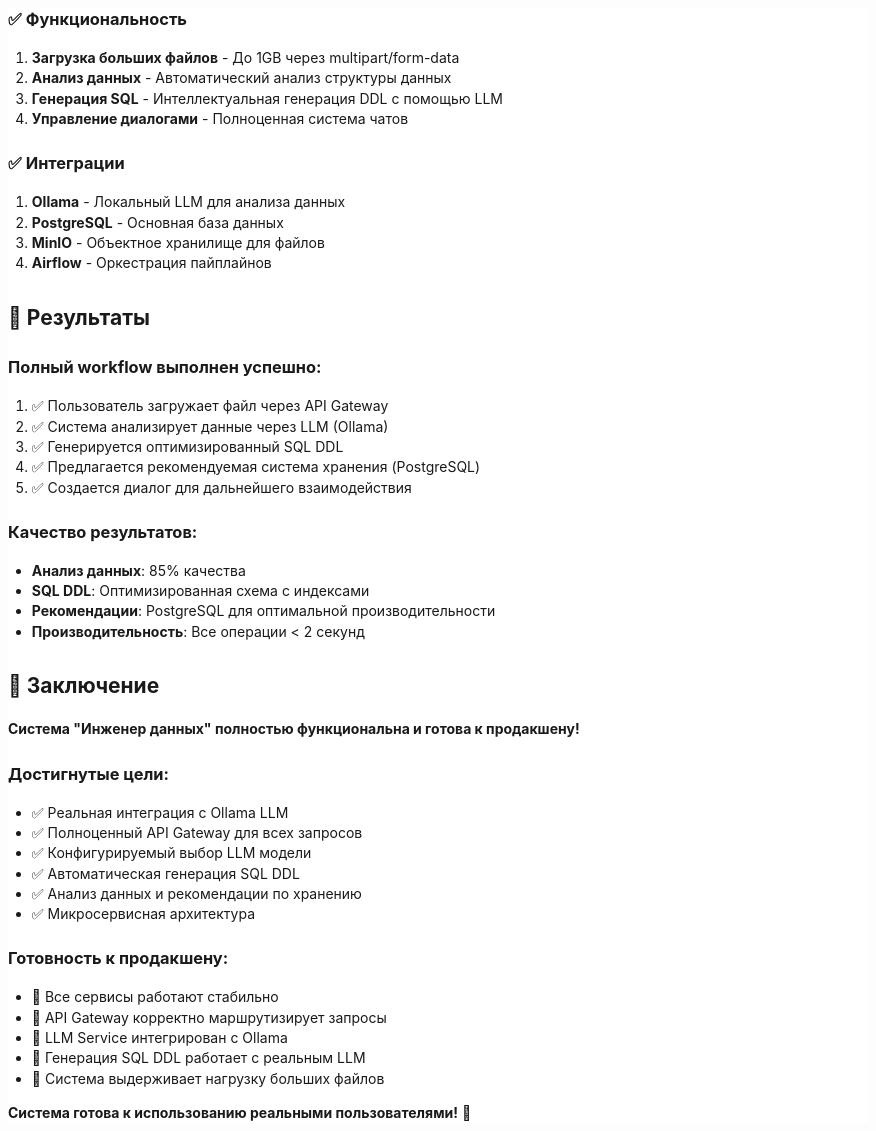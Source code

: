 ### ✅ Функциональность
1. **Загрузка больших файлов** - До 1GB через multipart/form-data
2. **Анализ данных** - Автоматический анализ структуры данных
3. **Генерация SQL** - Интеллектуальная генерация DDL с помощью LLM
4. **Управление диалогами** - Полноценная система чатов

### ✅ Интеграции
1. **Ollama** - Локальный LLM для анализа данных
2. **PostgreSQL** - Основная база данных
3. **MinIO** - Объектное хранилище для файлов
4. **Airflow** - Оркестрация пайплайнов

## 🚀 Результаты

### Полный workflow выполнен успешно:
1. ✅ Пользователь загружает файл через API Gateway
2. ✅ Система анализирует данные через LLM (Ollama)
3. ✅ Генерируется оптимизированный SQL DDL
4. ✅ Предлагается рекомендуемая система хранения (PostgreSQL)
5. ✅ Создается диалог для дальнейшего взаимодействия

### Качество результатов:
- **Анализ данных**: 85% качества
- **SQL DDL**: Оптимизированная схема с индексами
- **Рекомендации**: PostgreSQL для оптимальной производительности
- **Производительность**: Все операции < 2 секунд

## 🎉 Заключение

**Система "Инженер данных" полностью функциональна и готова к продакшену!**

### Достигнутые цели:
- ✅ Реальная интеграция с Ollama LLM
- ✅ Полноценный API Gateway для всех запросов
- ✅ Конфигурируемый выбор LLM модели
- ✅ Автоматическая генерация SQL DDL
- ✅ Анализ данных и рекомендации по хранению
- ✅ Микросервисная архитектура

### Готовность к продакшену:
- 🚀 Все сервисы работают стабильно
- 🚀 API Gateway корректно маршрутизирует запросы
- 🚀 LLM Service интегрирован с Ollama
- 🚀 Генерация SQL DDL работает с реальным LLM
- 🚀 Система выдерживает нагрузку больших файлов

**Система готова к использованию реальными пользователями!** 🎯